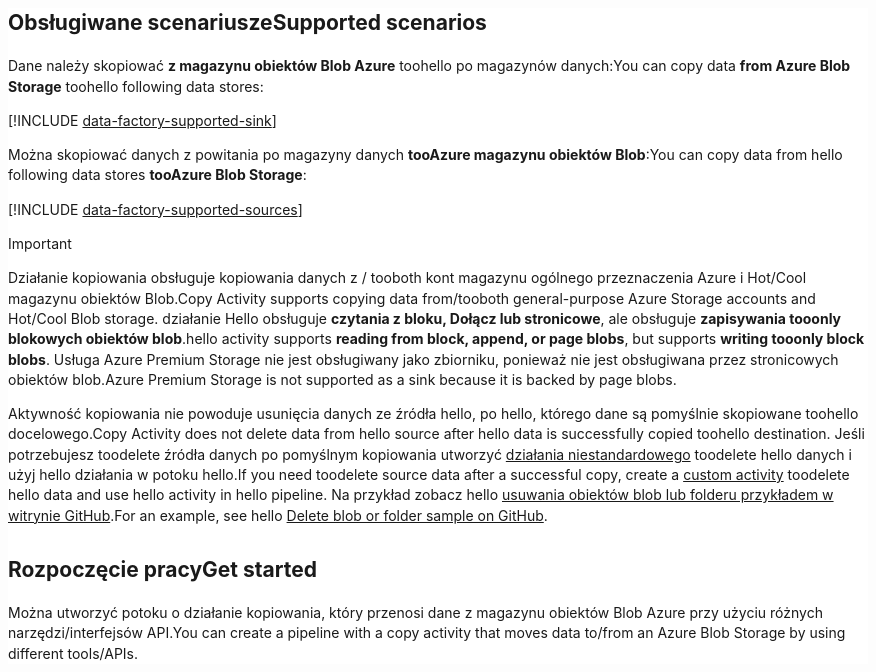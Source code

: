 ## <a name="supported-scenarios"></a><span data-ttu-id="6fceb-113">Obsługiwane scenariusze</span><span class="sxs-lookup"><span data-stu-id="6fceb-113">Supported scenarios</span></span>
<span data-ttu-id="6fceb-114">Dane należy skopiować **z magazynu obiektów Blob Azure** toohello po magazynów danych:</span><span class="sxs-lookup"><span data-stu-id="6fceb-114">You can copy data **from Azure Blob Storage** toohello following data stores:</span></span>

[!INCLUDE [data-factory-supported-sink](../../includes/data-factory-supported-sinks.md)]

<span data-ttu-id="6fceb-115">Można skopiować danych z powitania po magazyny danych **tooAzure magazynu obiektów Blob**:</span><span class="sxs-lookup"><span data-stu-id="6fceb-115">You can copy data from hello following data stores **tooAzure Blob Storage**:</span></span>

[!INCLUDE [data-factory-supported-sources](../../includes/data-factory-supported-sources.md)]
 
> [!IMPORTANT]
> <span data-ttu-id="6fceb-116">Działanie kopiowania obsługuje kopiowania danych z / tooboth kont magazynu ogólnego przeznaczenia Azure i Hot/Cool magazynu obiektów Blob.</span><span class="sxs-lookup"><span data-stu-id="6fceb-116">Copy Activity supports copying data from/tooboth general-purpose Azure Storage accounts and Hot/Cool Blob storage.</span></span> <span data-ttu-id="6fceb-117">działanie Hello obsługuje **czytania z bloku, Dołącz lub stronicowe**, ale obsługuje **zapisywania tooonly blokowych obiektów blob**.</span><span class="sxs-lookup"><span data-stu-id="6fceb-117">hello activity supports **reading from block, append, or page blobs**, but supports **writing tooonly block blobs**.</span></span> <span data-ttu-id="6fceb-118">Usługa Azure Premium Storage nie jest obsługiwany jako zbiorniku, ponieważ nie jest obsługiwana przez stronicowych obiektów blob.</span><span class="sxs-lookup"><span data-stu-id="6fceb-118">Azure Premium Storage is not supported as a sink because it is backed by page blobs.</span></span>
> 
> <span data-ttu-id="6fceb-119">Aktywność kopiowania nie powoduje usunięcia danych ze źródła hello, po hello, którego dane są pomyślnie skopiowane toohello docelowego.</span><span class="sxs-lookup"><span data-stu-id="6fceb-119">Copy Activity does not delete data from hello source after hello data is successfully copied toohello destination.</span></span> <span data-ttu-id="6fceb-120">Jeśli potrzebujesz toodelete źródła danych po pomyślnym kopiowania utworzyć [działania niestandardowego](data-factory-use-custom-activities.md) toodelete hello danych i użyj hello działania w potoku hello.</span><span class="sxs-lookup"><span data-stu-id="6fceb-120">If you need toodelete source data after a successful copy, create a [custom activity](data-factory-use-custom-activities.md) toodelete hello data and use hello activity in hello pipeline.</span></span> <span data-ttu-id="6fceb-121">Na przykład zobacz hello [usuwania obiektów blob lub folderu przykładem w witrynie GitHub](https://github.com/Azure/Azure-DataFactory/tree/master/Samples/DeleteBlobFileFolderCustomActivity).</span><span class="sxs-lookup"><span data-stu-id="6fceb-121">For an example, see hello [Delete blob or folder sample on GitHub](https://github.com/Azure/Azure-DataFactory/tree/master/Samples/DeleteBlobFileFolderCustomActivity).</span></span> 

## <a name="get-started"></a><span data-ttu-id="6fceb-122">Rozpoczęcie pracy</span><span class="sxs-lookup"><span data-stu-id="6fceb-122">Get started</span></span>
<span data-ttu-id="6fceb-123">Można utworzyć potoku o działanie kopiowania, który przenosi dane z magazynu obiektów Blob Azure przy użyciu różnych narzędzi/interfejsów API.</span><span class="sxs-lookup"><span data-stu-id="6fceb-123">You can create a pipeline with a copy activity that moves data to/from an Azure Blob Storage by using different tools/APIs.</span></span>

